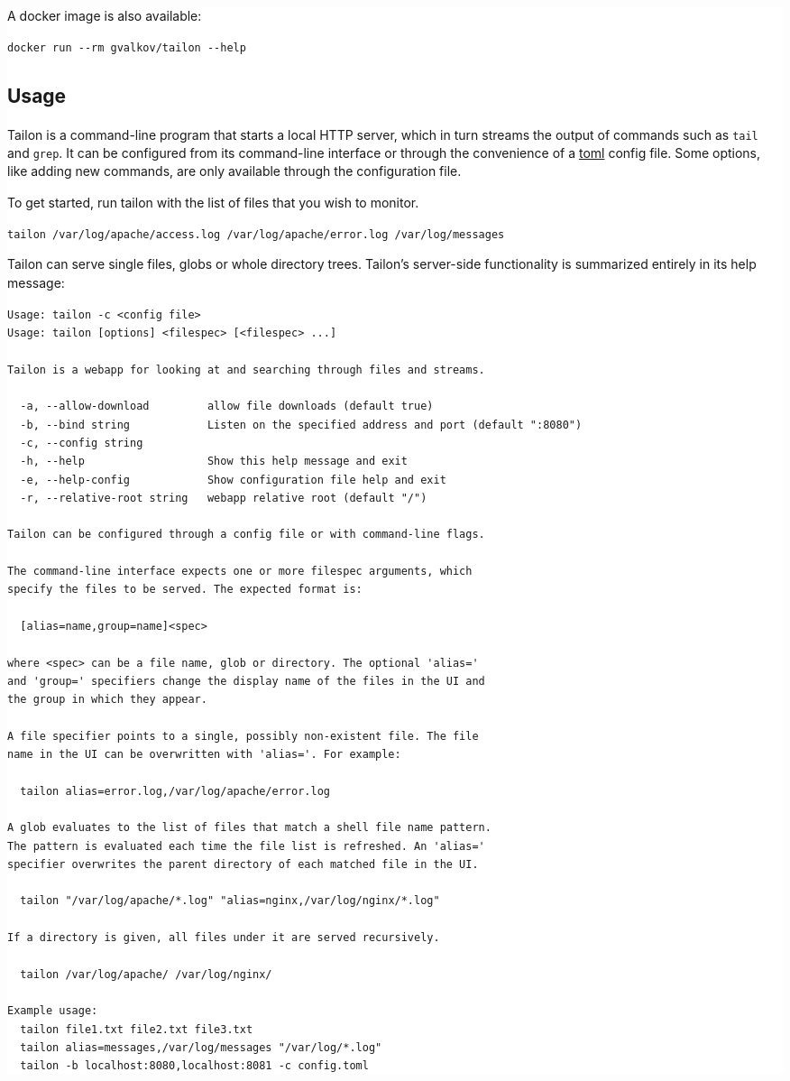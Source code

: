 A docker image is also available:

```
docker run --rm gvalkov/tailon --help
```

## Usage

Tailon is a command-line program that starts a local HTTP server, which in turn
streams the output of commands such as `tail` and `grep`. It can be configured
from its command-line interface or through the convenience of a [toml] config
file. Some options, like adding new commands, are only available through the
configuration file.

To get started, run tailon with the list of files that you wish to monitor.

```
tailon /var/log/apache/access.log /var/log/apache/error.log /var/log/messages
```

Tailon can serve single files, globs or whole directory trees. Tailon’s
server-side functionality is summarized entirely in its help message:

[//]: # (run "make README.md" to update the next section with the output of tailon --help)

[//]: # (BEGIN HELP)
```
Usage: tailon -c <config file>
Usage: tailon [options] <filespec> [<filespec> ...]

Tailon is a webapp for looking at and searching through files and streams.

  -a, --allow-download         allow file downloads (default true)
  -b, --bind string            Listen on the specified address and port (default ":8080")
  -c, --config string
  -h, --help                   Show this help message and exit
  -e, --help-config            Show configuration file help and exit
  -r, --relative-root string   webapp relative root (default "/")

Tailon can be configured through a config file or with command-line flags.

The command-line interface expects one or more filespec arguments, which
specify the files to be served. The expected format is:

  [alias=name,group=name]<spec>

where <spec> can be a file name, glob or directory. The optional 'alias='
and 'group=' specifiers change the display name of the files in the UI and
the group in which they appear.

A file specifier points to a single, possibly non-existent file. The file
name in the UI can be overwritten with 'alias='. For example:

  tailon alias=error.log,/var/log/apache/error.log

A glob evaluates to the list of files that match a shell file name pattern.
The pattern is evaluated each time the file list is refreshed. An 'alias='
specifier overwrites the parent directory of each matched file in the UI.

  tailon "/var/log/apache/*.log" "alias=nginx,/var/log/nginx/*.log"

If a directory is given, all files under it are served recursively.

  tailon /var/log/apache/ /var/log/nginx/

Example usage:
  tailon file1.txt file2.txt file3.txt
  tailon alias=messages,/var/log/messages "/var/log/*.log"
  tailon -b localhost:8080,localhost:8081 -c config.toml
```

[//]: # (END HELP)
[clarity]:   https://github.com/tobi/clarity
[tailon]:    https://github.com/gvalkov/tailon-legacy
[wtee]:      https://github.com/gvalkov/wtee
[toml]:      https://github.com/toml-lang/toml
[releases]:  https://github.com/gvalkov/tailon-next/releases
[errorlog]:  http://www.psychogenic.com/en/products/Errorlog.php
[log.io]:    http://logio.org/
[rtail]:     http://rtail.org/
[this icon]: http://www.iconfinder.com/icondetails/15150/48/terminal_icon
[sandbox]:   http://www.gnu.org/software/gawk/manual/html_node/Options.html#index-g_t_0040code_007b_002dS_007d-option-277
[Apache 2.0 License]: LICENSE
